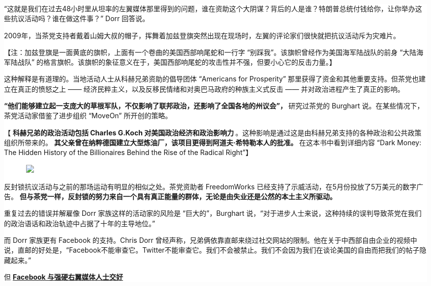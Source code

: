   </p>
  <p class="graf graf--p graf--startsWithDoubleQuote">
   “这就是我们在过去48小时里从坦率的左翼媒体那里得到的问题，谁在资助这个大阴谋？背后的人是谁？特朗普总统付钱给你，让你举办这些抗议活动吗？谁在做这件事？” Dorr 回答说。
  </p>
  <p class="graf graf--p">
   2009年，当茶党支持者戴着山姆大叔的帽子，挥舞着加兹登旗突然出现在现场时，左翼的评论家们很快就把抗议活动斥为灾难片。
  </p>
  <p class="graf graf--p">
   【注：加兹登旗是一面黄底的旗帜，上面有一个卷曲的美国西部响尾蛇和一行字 “别踩我”。该旗帜曾经作为美国海军陆战队的前身 “大陆海军陆战队” 的格言旗帜。该旗帜的象征意义在于，美国西部响尾蛇的攻击性并不强，但要小心它的反击力量。】
  </p>
  <p class="graf graf--p">
   这种解释是有道理的。当地活动人士从科赫兄弟资助的倡导团体 “Americans for Prosperity” 那里获得了资金和其他重要支持。但茶党也建立在真正的愤怒之上 —— 经济民粹主义，以及反移民情绪和对奥巴马政府的种族主义式反击 —— 并对政治进程产生了真正的影响。
  </p>
  <p class="graf graf--p graf--startsWithDoubleQuote">
   <strong class="markup--strong markup--p-strong">
    “他们能够建立起一支庞大的草根军队，不仅影响了联邦政治，还影响了全国各地的州议会”，
   </strong>
   研究过茶党的 Burghart 说。在某些情况下，茶党活动家借鉴了进步组织 “MoveOn” 所开创的策略。
  </p>
  <p class="graf graf--p">
   【
   <strong class="markup--strong markup--p-strong">
    科赫兄弟的政治活动包括 Charles G.Koch 对美国政治经济和政治影响力
   </strong>
   。这种影响是通过这是由科赫兄弟支持的各种政治和公共政策组织所带来的。
   <strong class="markup--strong markup--p-strong">
    其父亲曾在纳粹德国建立大型炼油厂，该项目更得到阿道夫·希特勒本人的批准。
   </strong>
   在这本书中看到详细内容 “Dark Money: The Hidden History of the Billionaires Behind the Rise of the Radical Right”】
  </p>
  <figure class="graf graf--figure">
   <img class="graf-image aligncenter jetpack-lazy-image" data-height="2600" data-image-id="0*XxO41i8E8j47iHKN.jpg" data-lazy-src="https://i0.wp.com/cdn-images-1.medium.com/max/1067/0*XxO41i8E8j47iHKN.jpg?w=1100&amp;is-pending-load=1#038;ssl=1" data-recalc-dims="1" data-width="2600" src="https://i0.wp.com/cdn-images-1.medium.com/max/1067/0*XxO41i8E8j47iHKN.jpg?w=1100&amp;ssl=1" srcset="data:image/gif;base64,R0lGODlhAQABAIAAAAAAAP///yH5BAEAAAAALAAAAAABAAEAAAIBRAA7"/>
   <noscript>
    <img class="graf-image aligncenter" data-height="2600" data-image-id="0*XxO41i8E8j47iHKN.jpg" data-recalc-dims="1" data-width="2600" src="https://i0.wp.com/cdn-images-1.medium.com/max/1067/0*XxO41i8E8j47iHKN.jpg?w=1100&amp;ssl=1"/>
   </noscript>
  </figure>
  <p class="graf graf--p">
   反封锁抗议活动与之前的那场运动有明显的相似之处。茶党资助者 FreedomWorks 已经支持了示威活动，在5月份投放了5万美元的数字广告。
   <strong class="markup--strong markup--p-strong">
    但与茶党一样，反封锁的努力来自一个具有真正能量的群体，无论是由失业还是公然的本土主义所驱动。
   </strong>
  </p>
  <p class="graf graf--p">
   重复过去的错误并解雇像 Dorr 家族这样的活动家的风险是 “巨大的”，Burghart 说，“对于进步人士来说，这种持续的误判导致茶党在我们的政治语话和政治轨迹中占据了十年的主导地位。”
  </p>
  <p class="graf graf--p">
   而 Dorr 家族更有 Facebook 的支持。Chris Dorr 曾经声称，兄弟俩依靠直邮来绕过社交网站的限制。他在关于中西部自由企业的视频中说，直邮的好处是，“Facebook不能审查它。Twitter不能审查它。我们不会被禁止。我们不会因为我们在谈论美国的自由而把我们的帖子隐藏起来。”
  </p>
  <p class="graf graf--p">
   但
   <a class="markup--anchor markup--p-anchor" data-href="https://theintercept.com/2019/10/25/mark-zuckerberg-facebook-dinners/?comments=1" href="https://theintercept.com/2019/10/25/mark-zuckerberg-facebook-dinners/?comments=1" rel="noopener noreferrer" target="_blank">
    <strong class="markup--strong markup--p-strong">
     Facebook 与强硬右翼媒体人士交好
    </strong>
   </a>
   <strong class="markup--strong markup--p-strong">